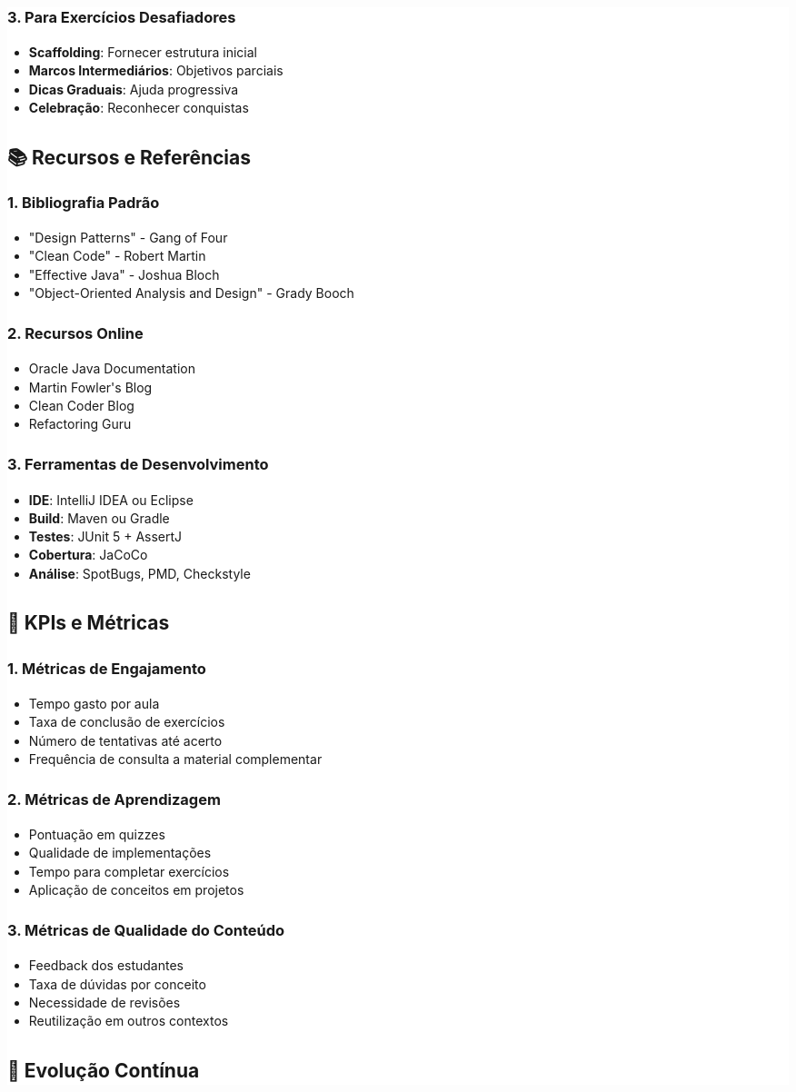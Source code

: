 ### 3. Para Exercícios Desafiadores
- **Scaffolding**: Fornecer estrutura inicial
- **Marcos Intermediários**: Objetivos parciais
- **Dicas Graduais**: Ajuda progressiva
- **Celebração**: Reconhecer conquistas

## 📚 Recursos e Referências

### 1. Bibliografia Padrão
- "Design Patterns" - Gang of Four
- "Clean Code" - Robert Martin
- "Effective Java" - Joshua Bloch
- "Object-Oriented Analysis and Design" - Grady Booch

### 2. Recursos Online
- Oracle Java Documentation
- Martin Fowler's Blog
- Clean Coder Blog
- Refactoring Guru

### 3. Ferramentas de Desenvolvimento
- **IDE**: IntelliJ IDEA ou Eclipse
- **Build**: Maven ou Gradle
- **Testes**: JUnit 5 + AssertJ
- **Cobertura**: JaCoCo
- **Análise**: SpotBugs, PMD, Checkstyle

## 🎯 KPIs e Métricas

### 1. Métricas de Engajamento
- Tempo gasto por aula
- Taxa de conclusão de exercícios
- Número de tentativas até acerto
- Frequência de consulta a material complementar

### 2. Métricas de Aprendizagem
- Pontuação em quizzes
- Qualidade de implementações
- Tempo para completar exercícios
- Aplicação de conceitos em projetos

### 3. Métricas de Qualidade do Conteúdo
- Feedback dos estudantes
- Taxa de dúvidas por conceito
- Necessidade de revisões
- Reutilização em outros contextos

## 🔮 Evolução Contínua
